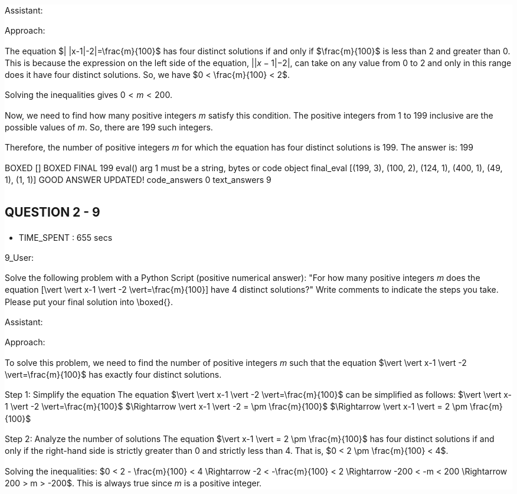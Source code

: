 Assistant:

Approach:



The equation $| |x-1|-2|=\frac{m}{100}$ has four distinct solutions if and only if $\frac{m}{100}$ is less than $2$ and greater than $0$. This is because the expression on the left side of the equation, $| |x-1|-2|$, can take on any value from $0$ to $2$ and only in this range does it have four distinct solutions. So, we have $0 < \frac{m}{100} < 2$.

Solving the inequalities gives $0 < m < 200$.

Now, we need to find how many positive integers $m$ satisfy this condition. The positive integers from $1$ to $199$ inclusive are the possible values of $m$. So, there are $199$ such integers.

Therefore, the number of positive integers $m$ for which the equation has four distinct solutions is $199$. The answer is: $199$

BOXED []
BOXED FINAL 199
eval() arg 1 must be a string, bytes or code object final_eval
[(199, 3), (100, 2), (124, 1), (400, 1), (49, 1), (1, 1)]
GOOD ANSWER UPDATED!
code_answers 0 text_answers 9



## QUESTION 2 - 9 
- TIME_SPENT : 655 secs

9_User:

Solve the following problem with a Python Script (positive numerical answer):
"For how many positive integers $m$ does the equation \[\vert \vert x-1 \vert -2 \vert=\frac{m}{100}\] have $4$ distinct solutions?"
Write comments to indicate the steps you take. Please put your final solution into \boxed{}.

Assistant:

Approach:


To solve this problem, we need to find the number of positive integers $m$ such that the equation $\vert \vert x-1 \vert -2 \vert=\frac{m}{100}$ has exactly four distinct solutions.

Step 1: Simplify the equation
The equation $\vert \vert x-1 \vert -2 \vert=\frac{m}{100}$ can be simplified as follows:
$\vert \vert x-1 \vert -2 \vert=\frac{m}{100}$
$\Rightarrow \vert x-1 \vert -2 = \pm \frac{m}{100}$
$\Rightarrow \vert x-1 \vert = 2 \pm \frac{m}{100}$

Step 2: Analyze the number of solutions
The equation $\vert x-1 \vert = 2 \pm \frac{m}{100}$ has four distinct solutions if and only if the right-hand side is strictly greater than 0 and strictly less than 4. That is, $0 < 2 \pm \frac{m}{100} < 4$.

Solving the inequalities:
$0 < 2 - \frac{m}{100} < 4 \Rightarrow -2 < -\frac{m}{100} < 2 \Rightarrow -200 < -m < 200 \Rightarrow 200 > m > -200$. This is always true since $m$ is a positive integer.
